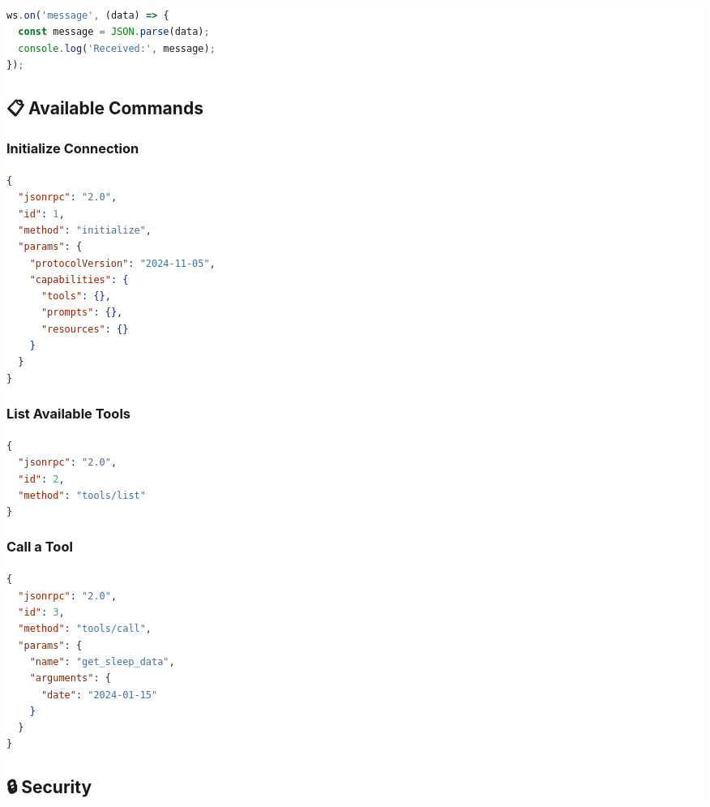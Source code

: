 ```javascript
ws.on('message', (data) => {
  const message = JSON.parse(data);
  console.log('Received:', message);
});
```

## 📋 Available Commands

### Initialize Connection
```json
{
  "jsonrpc": "2.0",
  "id": 1,
  "method": "initialize",
  "params": {
    "protocolVersion": "2024-11-05",
    "capabilities": {
      "tools": {},
      "prompts": {},
      "resources": {}
    }
  }
}
```

### List Available Tools
```json
{
  "jsonrpc": "2.0",
  "id": 2,
  "method": "tools/list"
}
```

### Call a Tool
```json
{
  "jsonrpc": "2.0",
  "id": 3,
  "method": "tools/call",
  "params": {
    "name": "get_sleep_data",
    "arguments": {
      "date": "2024-01-15"
    }
  }
}
```

## 🔒 Security
